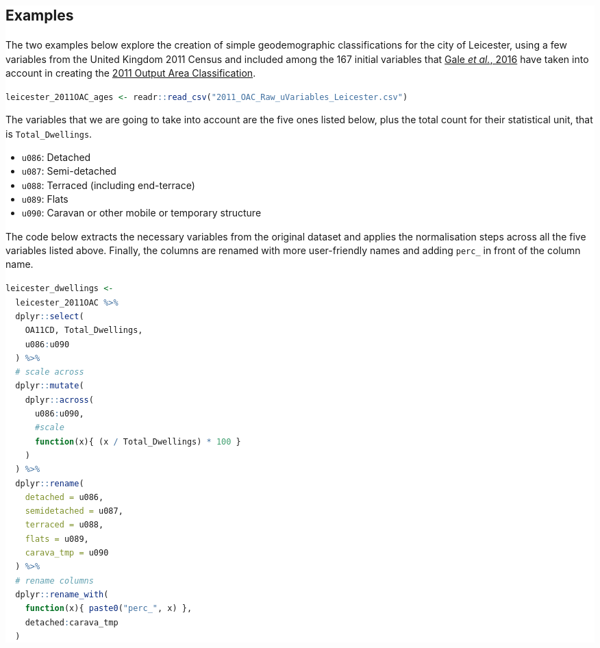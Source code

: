 ## Examples

The two examples below explore the creation of simple geodemographic classifications for the city of Leicester, using a few variables from the United Kingdom 2011 Census and included among the 167 initial variables that [Gale *et al.*, 2016](http://josis.net/index.php/josis/article/view/232/150) have taken into account in creating the [2011 Output Area Classification](https://maps.cdrc.ac.uk/#/geodemographics/oac11/default/BTTTFFT/12/-1.1233/52.6454/). 


```r
leicester_2011OAC_ages <- readr::read_csv("2011_OAC_Raw_uVariables_Leicester.csv")
```



The variables that we are going to take into account are the five ones listed below, plus the total count for their statistical unit, that is `Total_Dwellings`.

- `u086`: Detached
- `u087`: Semi-detached
- `u088`: Terraced (including end-terrace)
- `u089`: Flats
- `u090`: Caravan or other mobile or temporary structure

The code below extracts the necessary variables from the original dataset and applies the normalisation steps across all the five variables listed above. Finally, the columns are renamed with more user-friendly names and adding `perc_` in front of the column name.


```r
leicester_dwellings <-
  leicester_2011OAC %>%
  dplyr::select(
    OA11CD, Total_Dwellings,
    u086:u090
  ) %>%
  # scale across
  dplyr::mutate(
    dplyr::across( 
      u086:u090,
      #scale
      function(x){ (x / Total_Dwellings) * 100 }
    )
  ) %>%
  dplyr::rename(
    detached = u086,
    semidetached = u087,
    terraced = u088,
    flats = u089,	
    carava_tmp = u090
  ) %>%
  # rename columns
  dplyr::rename_with(
    function(x){ paste0("perc_", x) },
    detached:carava_tmp
  )
```
